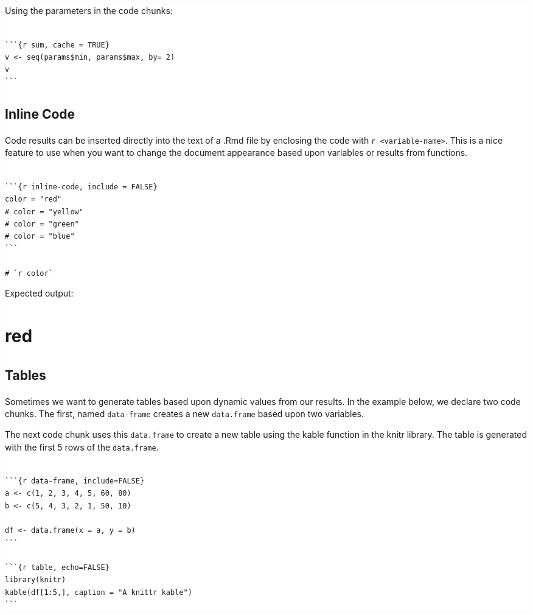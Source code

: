 Using the parameters in the code chunks:
<pre lang="no-highlight"><code>
```{r sum, cache = TRUE}
v <- seq(params$min, params$max, by= 2)
v
```
</pre></code>




## Inline Code
Code results can be inserted directly into the text of a .Rmd file by enclosing the code with `r <variable-name>`. This is a nice feature to use when you want to change the document appearance based upon variables or results from functions.

<pre lang="no-highlight"><code>
```{r inline-code, include = FALSE}
color = "red"
# color = "yellow"
# color = "green"
# color = "blue"
```

# `r color`
</pre></code>

Expected output:
# red

## Tables
Sometimes we want to generate tables based upon dynamic values from our results. In the example below, we declare two code chunks. The first, named `data-frame` creates a new `data.frame` based upon two variables.

The next code chunk uses this `data.frame` to create a new table using the kable function in the knitr library. The table is generated with the first 5 rows of the `data.frame`.

<pre lang="no-highlight"><code>
```{r data-frame, include=FALSE}
a <- c(1, 2, 3, 4, 5, 60, 80)
b <- c(5, 4, 3, 2, 1, 50, 10)

df <- data.frame(x = a, y = b)
```

```{r table, echo=FALSE}
library(knitr)
kable(df[1:5,], caption = "A knittr kable")
```
</pre></code>

